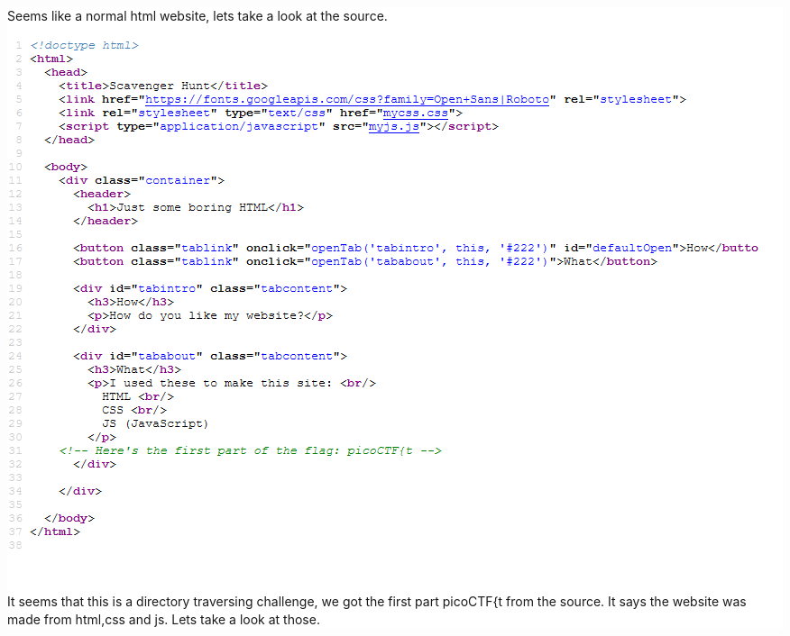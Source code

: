 Seems like a normal html website, lets take a look at the source.

![](<.gitbook/assets/image (24) (1).png>)

It seems that this is a directory traversing challenge, we got the first part picoCTF{t from the source. It says the website was made from html,css and js. Lets take a look at those.
